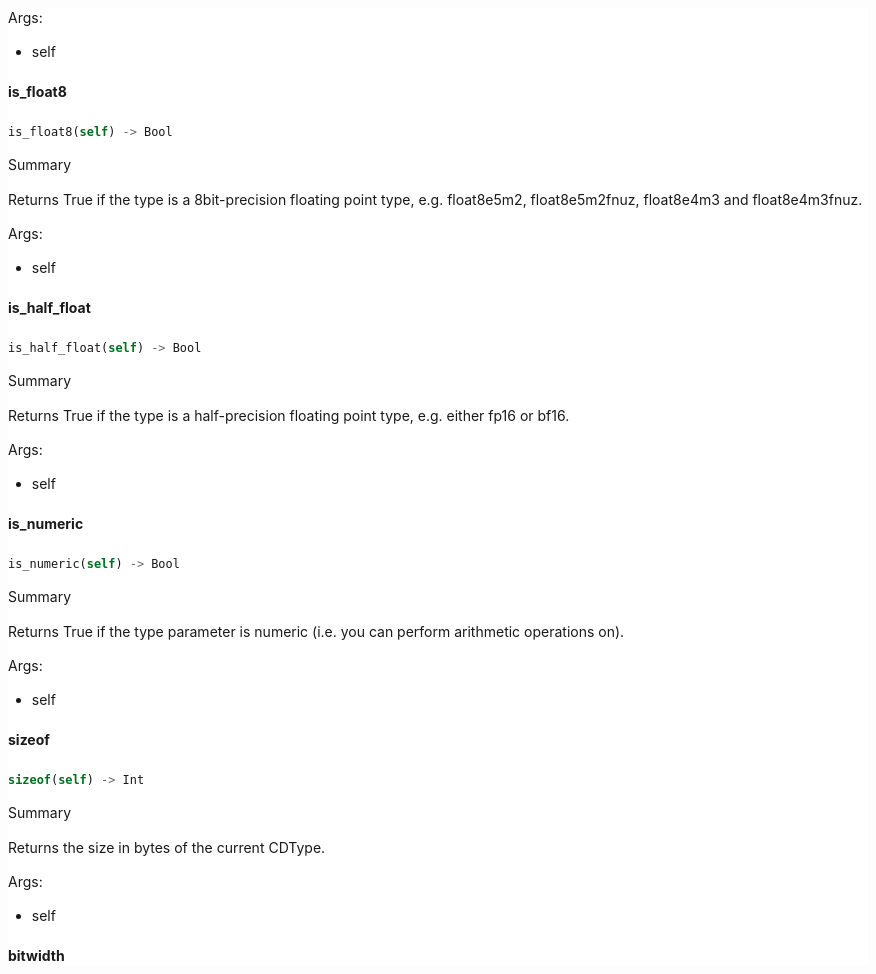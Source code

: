 Args:  

- self

#### is_float8


```rust
is_float8(self) -> Bool
```  
Summary  
  
Returns True if the type is a 8bit-precision floating point type, e.g. float8e5m2, float8e5m2fnuz, float8e4m3 and float8e4m3fnuz.  
  
Args:  

- self

#### is_half_float


```rust
is_half_float(self) -> Bool
```  
Summary  
  
Returns True if the type is a half-precision floating point type, e.g. either fp16 or bf16.  
  
Args:  

- self

#### is_numeric


```rust
is_numeric(self) -> Bool
```  
Summary  
  
Returns True if the type parameter is numeric (i.e. you can perform arithmetic operations on).  
  
Args:  

- self

#### sizeof


```rust
sizeof(self) -> Int
```  
Summary  
  
Returns the size in bytes of the current CDType.  
  
Args:  

- self

#### bitwidth
